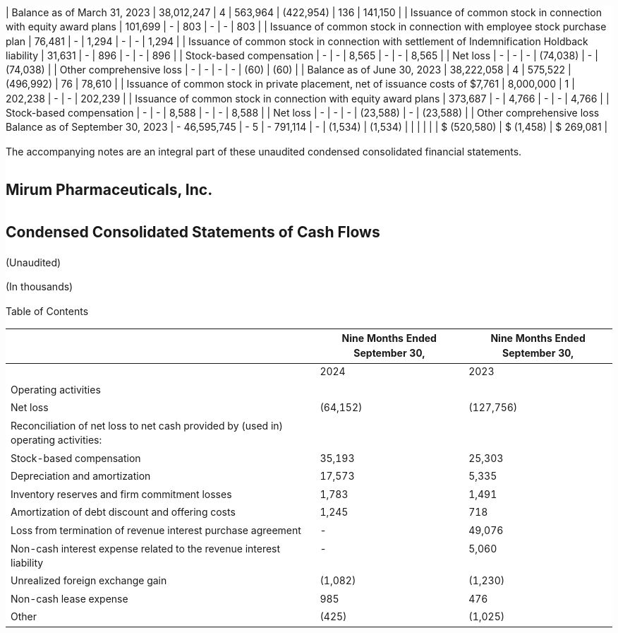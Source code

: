 | Balance as of March 31, 2023                                                                 | 38,012,247   | 4            | 563,964      | (422,954)   | 136                 | 141,150       |
| Issuance of common stock in connection with equity award plans                               | 101,699      | -            | 803          | -           | -                   | 803           |
| Issuance of common stock in connection with employee stock purchase plan                     | 76,481       | -            | 1,294        | -           | -                   | 1,294         |
| Issuance of common stock in connection with settlement of Indemnification Holdback liability | 31,631       | -            | 896          | -           | -                   | 896           |
| Stock-based compensation                                                                     | -            | -            | 8,565        | -           | -                   | 8,565         |
| Net loss                                                                                     | -            | -            | -            | (74,038)    | -                   | (74,038)      |
| Other comprehensive loss                                                                     | -            | -            | -            | -           | (60)                | (60)          |
| Balance as of June 30, 2023                                                                  | 38,222,058   | 4            | 575,522      | (496,992)   | 76                  | 78,610        |
| Issuance of common stock in private placement, net of issuance costs of $7,761               | 8,000,000    | 1            | 202,238      | -           | -                   | 202,239       |
| Issuance of common stock in connection with equity award plans                               | 373,687      | -            | 4,766        | -           | -                   | 4,766         |
| Stock-based compensation                                                                     | -            | -            | 8,588        | -           | -                   | 8,588         |
| Net loss                                                                                     | -            | -            | -            | (23,588)    | -                   | (23,588)      |
| Other comprehensive loss Balance as of September 30, 2023                                    | - 46,595,745 | -  5         | -  791,114   | -           | (1,534)             | (1,534)       |
|                                                                                              |              |              |              | $ (520,580) | $ (1,458)           | $ 269,081     |

The accompanying notes are an integral part of these unaudited condensed consolidated financial statements.

## Mirum Pharmaceuticals, Inc.

## Condensed Consolidated Statements of Cash Flows

(Unaudited)

(In thousands)

Table of Contents

|                                                                                                                         | Nine Months Ended September 30,   | Nine Months Ended September 30,   |
|-------------------------------------------------------------------------------------------------------------------------|-----------------------------------|-----------------------------------|
|                                                                                                                         | 2024                              | 2023                              |
| Operating activities                                                                                                    |                                   |                                   |
| Net loss                                                                                                                | (64,152)                          | (127,756)                         |
| Reconciliation of net loss to net cash provided by (used in) operating activities:                                      |                                   |                                   |
| Stock-based compensation                                                                                                | 35,193                            | 25,303                            |
| Depreciation and amortization                                                                                           | 17,573                            | 5,335                             |
| Inventory reserves and firm commitment losses                                                                           | 1,783                             | 1,491                             |
| Amortization of debt discount and offering costs                                                                        | 1,245                             | 718                               |
| Loss from termination of revenue interest purchase agreement                                                            | -                                 | 49,076                            |
| Non-cash interest expense related to the revenue interest liability                                                     | -                                 | 5,060                             |
| Unrealized foreign exchange gain                                                                                        | (1,082)                           | (1,230)                           |
| Non-cash lease expense                                                                                                  | 985                               | 476                               |
| Other                                                                                                                   | (425)                             | (1,025)                           |